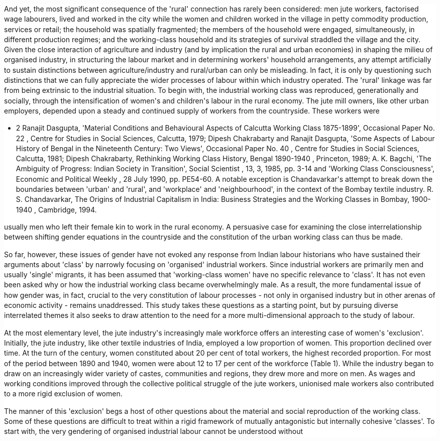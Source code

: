 And yet, the most significant consequence of the 'rural' connection has rarely been considered: men jute workers, factorised wage labourers, lived and worked in the city while the women and children worked in the village in petty commodity production, services or retail; the household was spatially fragmented; the members of the household were engaged, simultaneously, in different production regimes; and the working-class household and its strategies of survival straddled the village and the city. Given the close interaction of agriculture and industry (and by implication the rural and urban economies) in shaping the milieu of organised industry, in structuring the labour market and in determining workers' household arrangements, any attempt artificially to sustain distinctions between agriculture/industry and rural/urban can only be misleading. In fact, it is only by questioning such distinctions that we can fully appreciate the wider processes of labour within which industry operated. The 'rural' linkage was far from being extrinsic to the industrial situation. To begin with, the industrial working class was reproduced, generationally and socially, through the intensification of women's and children's labour in the rural economy. The jute mill owners, like other urban employers, depended upon a steady and continued supply of workers from the countryside. These workers were

- 2 Ranajit Dasgupta, 'Material Conditions and Behavioural Aspects of Calcutta Working Class 1875-1899', Occasional Paper No. 22 , Centre for Studies in Social Sciences, Calcutta, 1979; Dipesh Chakrabarty and Ranajit Dasgupta, 'Some Aspects of Labour History of Bengal in the Nineteenth Century: Two Views', Occasional Paper No. 40 , Centre for Studies in Social Sciences, Calcutta, 1981; Dipesh Chakrabarty, Rethinking Working Class History, Bengal 1890-1940 , Princeton, 1989; A. K. Bagchi, 'The Ambiguity of Progress: Indian Society in Transition', Social Scientist , 13, 3, 1985, pp. 3-14 and 'Working Class Consciousness', Economic and Political Weekly , 28 July 1990, pp. PE54-60. A notable exception is Chandavarkar's attempt to break down the boundaries between 'urban' and 'rural', and 'workplace' and 'neighbourhood', in the context of the Bombay textile industry. R. S. Chandavarkar, The Origins of Industrial Capitalism in India: Business Strategies and the Working Classes in Bombay, 1900-1940 , Cambridge, 1994.

usually men who left their female kin to work in the rural economy. A persuasive case for examining the close interrelationship between shifting gender equations in the countryside and the constitution of the urban working class can thus be made.

So far, however, these issues of gender have not evoked any response from Indian labour historians who have sustained their arguments about 'class' by narrowly focusing on 'organised' industrial workers. Since industrial workers are primarily men and usually 'single' migrants, it has been assumed that 'working-class women' have no specific relevance to 'class'. It has not even been asked why or how the industrial working class became overwhelmingly male. As a result, the more fundamental issue of how gender was, in fact, crucial to the very constitution of labour processes - not only in organised industry but in other arenas of economic activity - remains unaddressed. This study takes these questions as a starting point, but by pursuing diverse interrelated themes it also seeks to draw attention to the need for a more multi-dimensional approach to the study of labour.

At the most elementary level, the jute industry's increasingly male workforce offers an interesting case of women's 'exclusion'. Initially, the jute industry, like other textile industries of India, employed a low proportion of women. This proportion declined over time. At the turn of the century, women constituted about 20 per cent of total workers, the highest recorded proportion. For most of the period between 1890 and 1940, women were about 12 to 17 per cent of the workforce (Table 1). While the industry began to draw on an increasingly wider variety of castes, communities and regions, they drew more and more on men. As wages and working conditions improved through the collective political struggle of the jute workers, unionised male workers also contributed to a more rigid exclusion of women.

The manner of this 'exclusion' begs a host of other questions about the material and social reproduction of the working class. Some of these questions are difficult to treat within a rigid framework of mutually antagonistic but internally cohesive 'classes'. To start with, the very gendering of organised industrial labour cannot be understood without

